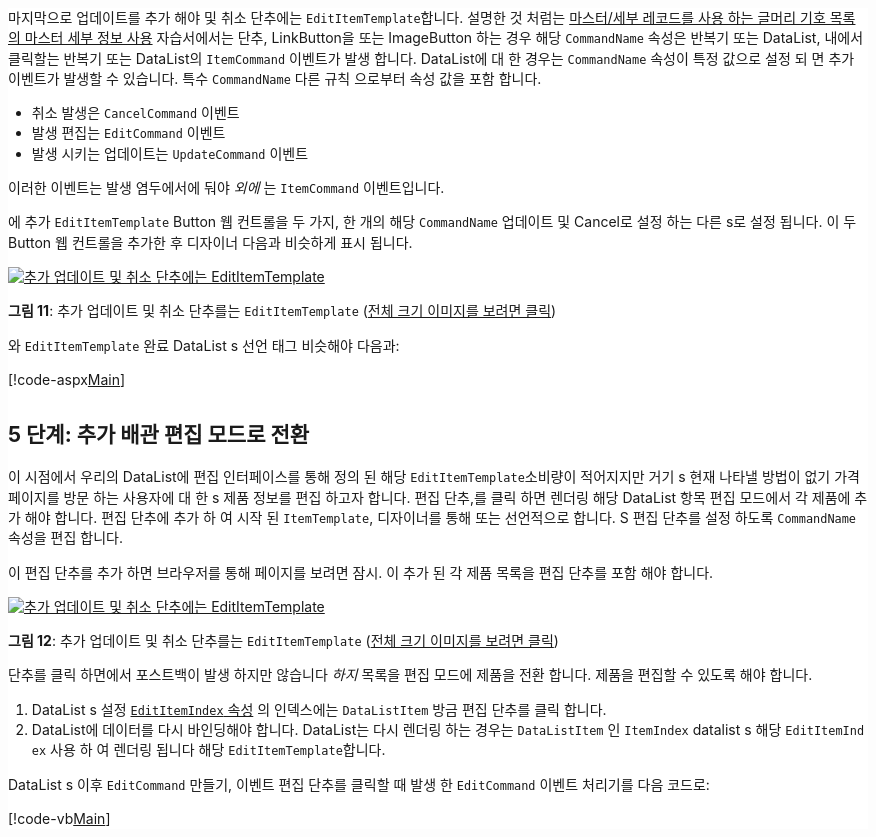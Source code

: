 마지막으로 업데이트를 추가 해야 및 취소 단추에는 `EditItemTemplate`합니다. 설명한 것 처럼는 [마스터/세부 레코드를 사용 하는 글머리 기호 목록의 마스터 세부 정보 사용](../filtering-scenarios-with-the-datalist-and-repeater/master-detail-using-a-bulleted-list-of-master-records-with-a-details-datalist-cs.md) 자습서에서는 단추, LinkButton을 또는 ImageButton 하는 경우 해당 `CommandName` 속성은 반복기 또는 DataList, 내에서 클릭할는 반복기 또는 DataList의 `ItemCommand` 이벤트가 발생 합니다. DataList에 대 한 경우는 `CommandName` 속성이 특정 값으로 설정 되 면 추가 이벤트가 발생할 수 있습니다. 특수 `CommandName` 다른 규칙 으로부터 속성 값을 포함 합니다.

- 취소 발생은 `CancelCommand` 이벤트
- 발생 편집는 `EditCommand` 이벤트
- 발생 시키는 업데이트는 `UpdateCommand` 이벤트

이러한 이벤트는 발생 염두에서에 둬야 *외에* 는 `ItemCommand` 이벤트입니다.

에 추가 `EditItemTemplate` Button 웹 컨트롤을 두 가지, 한 개의 해당 `CommandName` 업데이트 및 Cancel로 설정 하는 다른 s로 설정 됩니다. 이 두 Button 웹 컨트롤을 추가한 후 디자이너 다음과 비슷하게 표시 됩니다.


[![추가 업데이트 및 취소 단추에는 EditItemTemplate](an-overview-of-editing-and-deleting-data-in-the-datalist-vb/_static/image26.png)](an-overview-of-editing-and-deleting-data-in-the-datalist-vb/_static/image25.png)

**그림 11**: 추가 업데이트 및 취소 단추를는 `EditItemTemplate` ([전체 크기 이미지를 보려면 클릭](an-overview-of-editing-and-deleting-data-in-the-datalist-vb/_static/image27.png))


와 `EditItemTemplate` 완료 DataList s 선언 태그 비슷해야 다음과:


[!code-aspx[Main](an-overview-of-editing-and-deleting-data-in-the-datalist-vb/samples/sample3.aspx)]

## <a name="step-5-adding-the-plumbing-to-enter-edit-mode"></a>5 단계: 추가 배관 편집 모드로 전환

이 시점에서 우리의 DataList에 편집 인터페이스를 통해 정의 된 해당 `EditItemTemplate`소비량이 적어지지만 거기 s 현재 나타낼 방법이 없기 가격 페이지를 방문 하는 사용자에 대 한 s 제품 정보를 편집 하고자 합니다. 편집 단추,를 클릭 하면 렌더링 해당 DataList 항목 편집 모드에서 각 제품에 추가 해야 합니다. 편집 단추에 추가 하 여 시작 된 `ItemTemplate`, 디자이너를 통해 또는 선언적으로 합니다. S 편집 단추를 설정 하도록 `CommandName` 속성을 편집 합니다.

이 편집 단추를 추가 하면 브라우저를 통해 페이지를 보려면 잠시. 이 추가 된 각 제품 목록을 편집 단추를 포함 해야 합니다.


[![추가 업데이트 및 취소 단추에는 EditItemTemplate](an-overview-of-editing-and-deleting-data-in-the-datalist-vb/_static/image29.png)](an-overview-of-editing-and-deleting-data-in-the-datalist-vb/_static/image28.png)

**그림 12**: 추가 업데이트 및 취소 단추를는 `EditItemTemplate` ([전체 크기 이미지를 보려면 클릭](an-overview-of-editing-and-deleting-data-in-the-datalist-vb/_static/image30.png))


단추를 클릭 하면에서 포스트백이 발생 하지만 않습니다 *하지* 목록을 편집 모드에 제품을 전환 합니다. 제품을 편집할 수 있도록 해야 합니다.

1. DataList s 설정 [ `EditItemIndex` 속성](https://msdn.microsoft.com/en-us/library/system.web.ui.webcontrols.datalist.edititemindex.aspx) 의 인덱스에는 `DataListItem` 방금 편집 단추를 클릭 합니다.
2. DataList에 데이터를 다시 바인딩해야 합니다. DataList는 다시 렌더링 하는 경우는 `DataListItem` 인 `ItemIndex` datalist s 해당 `EditItemIndex` 사용 하 여 렌더링 됩니다 해당 `EditItemTemplate`합니다.

DataList s 이후 `EditCommand` 만들기, 이벤트 편집 단추를 클릭할 때 발생 한 `EditCommand` 이벤트 처리기를 다음 코드로:


[!code-vb[Main](an-overview-of-editing-and-deleting-data-in-the-datalist-vb/samples/sample4.vb)]
